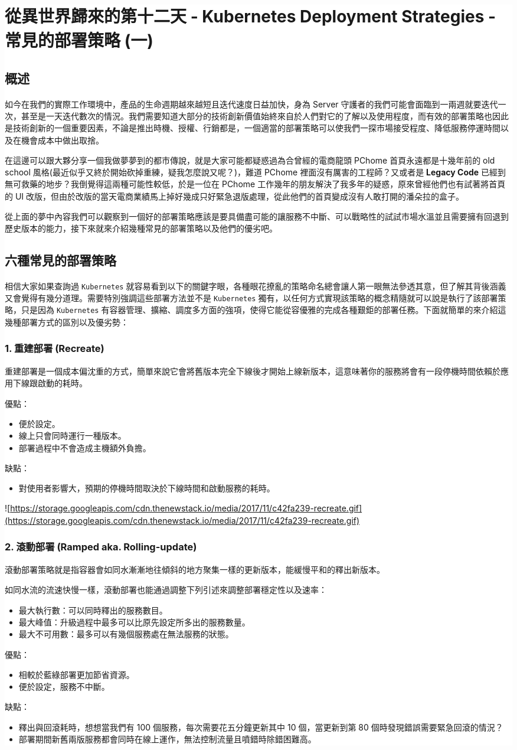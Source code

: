 # 從異世界歸來的第十二天 - Kubernetes Deployment Strategies - 常見的部署策略 (一)

## 概述

如今在我們的實際工作環境中，產品的生命週期越來越短且迭代速度日益加快，身為 Server 守護者的我們可能會面臨到一兩週就要迭代一次，甚至是一天迭代數次的情況。我們需要知道大部分的技術創新價值始終來自於人們對它的了解以及使用程度，而有效的部署策略也因此是技術創新的一個重要因素，不論是推出時機、授權、行銷都是，一個適當的部署策略可以使我們一探市場接受程度、降低服務停運時間以及在機會成本中做出取捨。

在這邊可以跟大夥分享一個我做夢夢到的都市傳說，就是大家可能都疑惑過為合曾經的電商龍頭 PChome 首頁永遠都是十幾年前的 old school 風格(最近似乎又終於開始砍掉重練，疑我怎麼說又呢？)，難道 PChome 裡面沒有厲害的工程師？又或者是 **Legacy Code** 已經到無可救藥的地步？我倒覺得這兩種可能性較低，於是一位在 PChome 工作幾年的朋友解決了我多年的疑惑，原來曾經他們也有試著將首頁的 UI 改版，但由於改版的當天電商業績馬上掉好幾成只好緊急退版處理，從此他們的首頁變成沒有人敢打開的潘朵拉的盒子。

從上面的夢中內容我們可以觀察到一個好的部署策略應該是要具備盡可能的讓服務不中斷、可以戰略性的試試市場水溫並且需要擁有回退到歷史版本的能力，接下來就來介紹幾種常見的部署策略以及他們的優劣吧。

## 六種常見的部署策略

相信大家如果查詢過 `Kubernetes` 就容易看到以下的關鍵字眼，各種眼花撩亂的策略命名總會讓人第一眼無法參透其意，但了解其背後涵義又會覺得有幾分道理。需要特別強調這些部署方法並不是 `Kubernetes` 獨有，以任何方式實現該策略的概念精隨就可以說是執行了該部署策略，只是因為 `Kubernetes` 有容器管理、擴縮、調度多方面的強項，使得它能從容優雅的完成各種艱鉅的部署任務。下面就簡單的來介紹這幾種部署方式的區別以及優劣勢：

### 1. 重建部署 (Recreate)

重建部署是一個成本偏沈重的方式，簡單來說它會將舊版本完全下線後才開始上線新版本，這意味著你的服務將會有一段停機時間依賴於應用下線跟啟動的耗時。

優點：

- 便於設定。
- 線上只會同時運行一種版本。
- 部署過程中不會造成主機額外負擔。

缺點：

- 對使用者影響大，預期的停機時間取決於下線時間和啟動服務的耗時。

![https://storage.googleapis.com/cdn.thenewstack.io/media/2017/11/c42fa239-recreate.gif](https://storage.googleapis.com/cdn.thenewstack.io/media/2017/11/c42fa239-recreate.gif)

### 2. 滾動部署 (Ramped aka. Rolling-update)

滾動部署策略就是指容器會如同水漸漸地往傾斜的地方聚集一樣的更新版本，能緩慢平和的釋出新版本。

如同水流的流速快慢一樣，滾動部署也能通過調整下列引述來調整部署穩定性以及速率：

- 最大執行數：可以同時釋出的服務數目。
- 最大峰值：升級過程中最多可以比原先設定所多出的服務數量。
- 最大不可用數：最多可以有幾個服務處在無法服務的狀態。

優點：

- 相較於藍綠部署更加節省資源。
- 便於設定，服務不中斷。

缺點：

- 釋出與回滾耗時，想想當我們有 100 個服務，每次需要花五分鐘更新其中 10 個，當更新到第 80 個時發現錯誤需要緊急回滾的情況？
- 部署期間新舊兩版服務都會同時在線上運作，無法控制流量且噴錯時除錯困難高。
